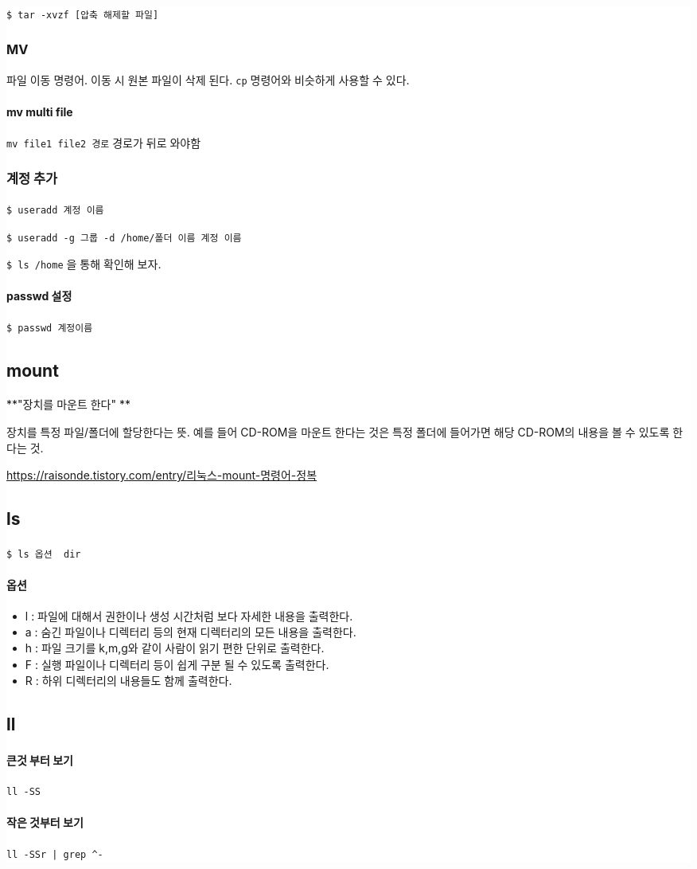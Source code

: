 `$ tar -xvzf [압축 해제할 파일]`

### MV

파일 이동 명령어. 이동 시 원본 파일이 삭제 된다. `cp` 명령어와 비슷하게 사용할 수 있다.

#### mv multi file

`mv file1 file2 경로`  경로가 뒤로 와야함



### 계정 추가

`$ useradd 계정 이름`

`$ useradd -g 그룹 -d /home/폴더 이름 계정 이름`

`$ ls /home` 을 통해 확인해 보자.

#### passwd 설정

`$ passwd 계정이름`

## mount

**"장치를 마운트 한다" **

장치를 특정 파일/폴더에 할당한다는 뜻. 예를 들어 CD-ROM을 마운트 한다는 것은 특정 폴더에 들어가면 해당 CD-ROM의 내용을 볼 수 있도록 한다는 것.

<https://raisonde.tistory.com/entry/리눅스-mount-명령어-정복>

## ls

`$ ls 옵션  dir`

#### 옵션

- l : 파일에 대해서 권한이나 생성 시간처럼 보다 자세한 내용을 출력한다.
- a : 숨긴 파일이나 디렉터리 등의 현재 디렉터리의 모든 내용을 출력한다.
- h : 파일 크기를 k,m,g와 같이 사람이 읽기 편한 단위로 출력한다.
- F : 실행 파일이나 디렉터리 등이 쉽게 구분 될 수 있도록 출력한다.
- R : 하위 디렉터리의 내용들도 함께 출력한다.



## ll

#### 큰것 부터 보기

`ll -SS`

#### 작은 것부터 보기

`ll -SSr | grep ^-`

